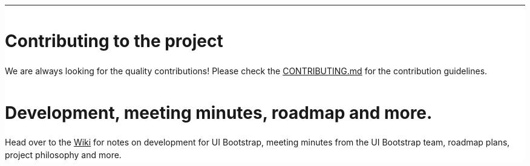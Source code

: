 
----


# Contributing to the project

We are always looking for the quality contributions! Please check the [CONTRIBUTING.md](CONTRIBUTING.md) for the contribution guidelines.

# Development, meeting minutes, roadmap and more.

Head over to the [Wiki](https://github.com/angular-ui/bootstrap/wiki) for notes on development for UI Bootstrap, meeting minutes from the UI Bootstrap team, roadmap plans, project philosophy and more.
